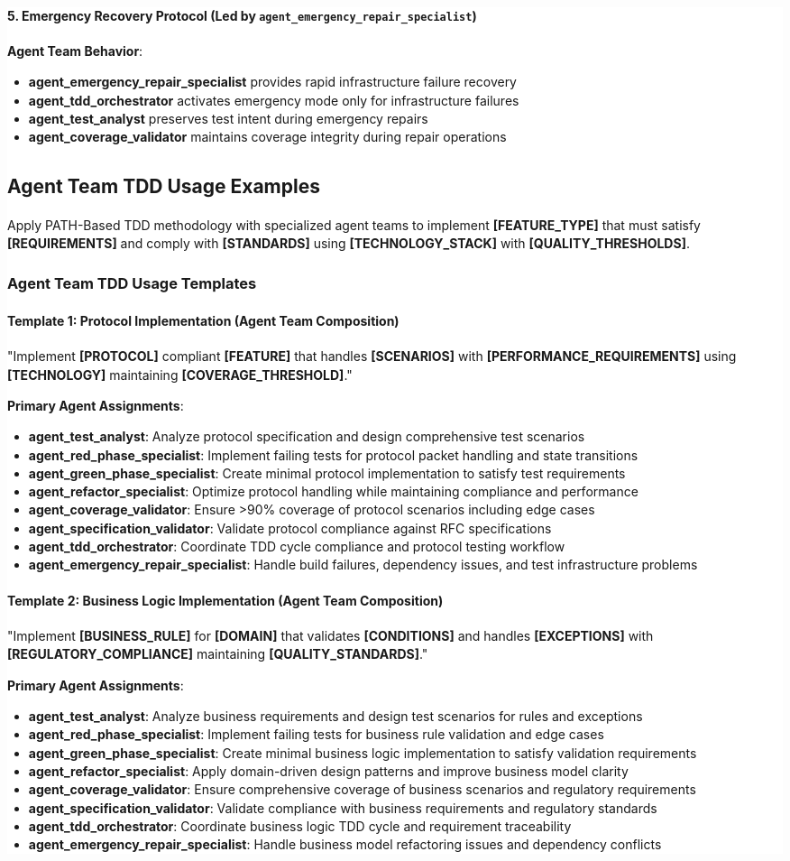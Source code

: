 #### 5. Emergency Recovery Protocol (Led by `agent_emergency_repair_specialist`)
**Agent Team Behavior**:
- **agent_emergency_repair_specialist** provides rapid infrastructure failure recovery
- **agent_tdd_orchestrator** activates emergency mode only for infrastructure failures
- **agent_test_analyst** preserves test intent during emergency repairs
- **agent_coverage_validator** maintains coverage integrity during repair operations

## Agent Team TDD Usage Examples

Apply PATH-Based TDD methodology with specialized agent teams to implement **[FEATURE_TYPE]** that must satisfy **[REQUIREMENTS]** and comply with **[STANDARDS]** using **[TECHNOLOGY_STACK]** with **[QUALITY_THRESHOLDS]**.

### Agent Team TDD Usage Templates

#### Template 1: Protocol Implementation (Agent Team Composition)
"Implement **[PROTOCOL]** compliant **[FEATURE]** that handles **[SCENARIOS]** with **[PERFORMANCE_REQUIREMENTS]** using **[TECHNOLOGY]** maintaining **[COVERAGE_THRESHOLD]**."

**Primary Agent Assignments**:
- **agent_test_analyst**: Analyze protocol specification and design comprehensive test scenarios
- **agent_red_phase_specialist**: Implement failing tests for protocol packet handling and state transitions
- **agent_green_phase_specialist**: Create minimal protocol implementation to satisfy test requirements
- **agent_refactor_specialist**: Optimize protocol handling while maintaining compliance and performance
- **agent_coverage_validator**: Ensure >90% coverage of protocol scenarios including edge cases
- **agent_specification_validator**: Validate protocol compliance against RFC specifications
- **agent_tdd_orchestrator**: Coordinate TDD cycle compliance and protocol testing workflow
- **agent_emergency_repair_specialist**: Handle build failures, dependency issues, and test infrastructure problems

#### Template 2: Business Logic Implementation (Agent Team Composition)
"Implement **[BUSINESS_RULE]** for **[DOMAIN]** that validates **[CONDITIONS]** and handles **[EXCEPTIONS]** with **[REGULATORY_COMPLIANCE]** maintaining **[QUALITY_STANDARDS]**."

**Primary Agent Assignments**:
- **agent_test_analyst**: Analyze business requirements and design test scenarios for rules and exceptions
- **agent_red_phase_specialist**: Implement failing tests for business rule validation and edge cases
- **agent_green_phase_specialist**: Create minimal business logic implementation to satisfy validation requirements
- **agent_refactor_specialist**: Apply domain-driven design patterns and improve business model clarity
- **agent_coverage_validator**: Ensure comprehensive coverage of business scenarios and regulatory requirements
- **agent_specification_validator**: Validate compliance with business requirements and regulatory standards
- **agent_tdd_orchestrator**: Coordinate business logic TDD cycle and requirement traceability
- **agent_emergency_repair_specialist**: Handle business model refactoring issues and dependency conflicts
